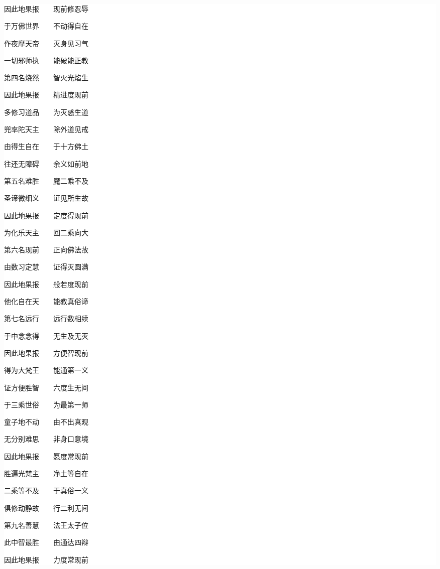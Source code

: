 因此地果报　　现前修忍辱  

于万佛世界　　不动得自在  

作夜摩天帝　　灭身见习气  

一切邪师执　　能破能正教  

第四名烧然　　智火光焰生  

因此地果报　　精进度现前  

多修习道品　　为灭惑生道  

兜率陀天主　　除外道见戒  

由得生自在　　于十方佛土  

往还无障碍　　余义如前地  

第五名难胜　　魔二乘不及  

圣谛微细义　　证见所生故  

因此地果报　　定度得现前  

为化乐天主　　回二乘向大  

第六名现前　　正向佛法故  

由数习定慧　　证得灭圆满  

因此地果报　　般若度现前  

他化自在天　　能教真俗谛  

第七名远行　　远行数相续  

于中念念得　　无生及无灭  

因此地果报　　方便智现前  

得为大梵王　　能通第一义  

证方便胜智　　六度生无间  

于三乘世俗　　为最第一师  

童子地不动　　由不出真观  

无分别难思　　非身口意境  

因此地果报　　愿度常现前  

胜遍光梵主　　净土等自在  

二乘等不及　　于真俗一义  

俱修动静故　　行二利无间  

第九名善慧　　法王太子位  

此中智最胜　　由通达四辩  

因此地果报　　力度常现前  
